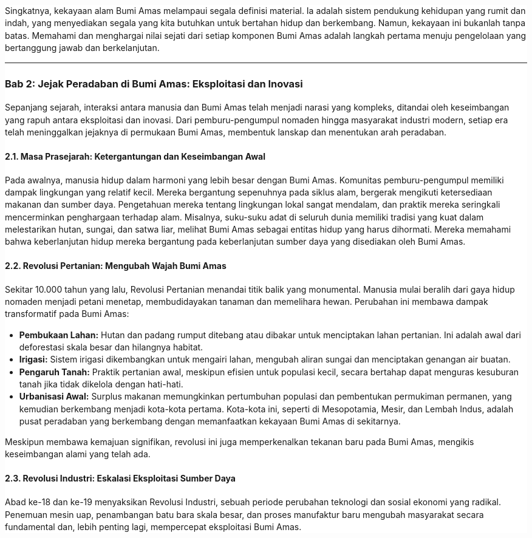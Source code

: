 Singkatnya, kekayaan alam Bumi Amas melampaui segala definisi material. Ia adalah sistem pendukung kehidupan yang rumit dan indah, yang menyediakan segala yang kita butuhkan untuk bertahan hidup dan berkembang. Namun, kekayaan ini bukanlah tanpa batas. Memahami dan menghargai nilai sejati dari setiap komponen Bumi Amas adalah langkah pertama menuju pengelolaan yang bertanggung jawab dan berkelanjutan.

---

### Bab 2: Jejak Peradaban di Bumi Amas: Eksploitasi dan Inovasi

Sepanjang sejarah, interaksi antara manusia dan Bumi Amas telah menjadi narasi yang kompleks, ditandai oleh keseimbangan yang rapuh antara eksploitasi dan inovasi. Dari pemburu-pengumpul nomaden hingga masyarakat industri modern, setiap era telah meninggalkan jejaknya di permukaan Bumi Amas, membentuk lanskap dan menentukan arah peradaban.

#### 2.1. Masa Prasejarah: Ketergantungan dan Keseimbangan Awal

Pada awalnya, manusia hidup dalam harmoni yang lebih besar dengan Bumi Amas. Komunitas pemburu-pengumpul memiliki dampak lingkungan yang relatif kecil. Mereka bergantung sepenuhnya pada siklus alam, bergerak mengikuti ketersediaan makanan dan sumber daya. Pengetahuan mereka tentang lingkungan lokal sangat mendalam, dan praktik mereka seringkali mencerminkan penghargaan terhadap alam. Misalnya, suku-suku adat di seluruh dunia memiliki tradisi yang kuat dalam melestarikan hutan, sungai, dan satwa liar, melihat Bumi Amas sebagai entitas hidup yang harus dihormati. Mereka memahami bahwa keberlanjutan hidup mereka bergantung pada keberlanjutan sumber daya yang disediakan oleh Bumi Amas.

#### 2.2. Revolusi Pertanian: Mengubah Wajah Bumi Amas

Sekitar 10.000 tahun yang lalu, Revolusi Pertanian menandai titik balik yang monumental. Manusia mulai beralih dari gaya hidup nomaden menjadi petani menetap, membudidayakan tanaman dan memelihara hewan. Perubahan ini membawa dampak transformatif pada Bumi Amas:

*   **Pembukaan Lahan:** Hutan dan padang rumput ditebang atau dibakar untuk menciptakan lahan pertanian. Ini adalah awal dari deforestasi skala besar dan hilangnya habitat.
*   **Irigasi:** Sistem irigasi dikembangkan untuk mengairi lahan, mengubah aliran sungai dan menciptakan genangan air buatan.
*   **Pengaruh Tanah:** Praktik pertanian awal, meskipun efisien untuk populasi kecil, secara bertahap dapat menguras kesuburan tanah jika tidak dikelola dengan hati-hati.
*   **Urbanisasi Awal:** Surplus makanan memungkinkan pertumbuhan populasi dan pembentukan permukiman permanen, yang kemudian berkembang menjadi kota-kota pertama. Kota-kota ini, seperti di Mesopotamia, Mesir, dan Lembah Indus, adalah pusat peradaban yang berkembang dengan memanfaatkan kekayaan Bumi Amas di sekitarnya.

Meskipun membawa kemajuan signifikan, revolusi ini juga memperkenalkan tekanan baru pada Bumi Amas, mengikis keseimbangan alami yang telah ada.

#### 2.3. Revolusi Industri: Eskalasi Eksploitasi Sumber Daya

Abad ke-18 dan ke-19 menyaksikan Revolusi Industri, sebuah periode perubahan teknologi dan sosial ekonomi yang radikal. Penemuan mesin uap, penambangan batu bara skala besar, dan proses manufaktur baru mengubah masyarakat secara fundamental dan, lebih penting lagi, mempercepat eksploitasi Bumi Amas.
